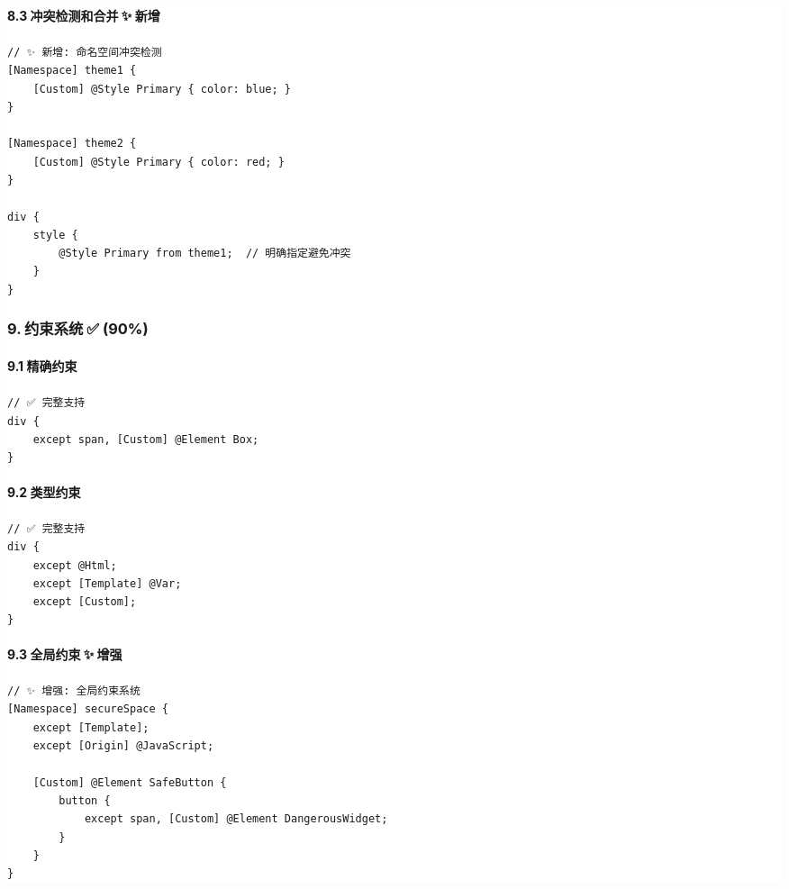 #### 8.3 冲突检测和合并 ✨ 新增
```chtl
// ✨ 新增: 命名空间冲突检测
[Namespace] theme1 {
    [Custom] @Style Primary { color: blue; }
}

[Namespace] theme2 {
    [Custom] @Style Primary { color: red; }
}

div {
    style {
        @Style Primary from theme1;  // 明确指定避免冲突
    }
}
```

### 9. 约束系统 ✅ (90%)

#### 9.1 精确约束
```chtl
// ✅ 完整支持
div {
    except span, [Custom] @Element Box;
}
```

#### 9.2 类型约束
```chtl
// ✅ 完整支持
div {
    except @Html;
    except [Template] @Var;
    except [Custom];
}
```

#### 9.3 全局约束 ✨ 增强
```chtl
// ✨ 增强: 全局约束系统
[Namespace] secureSpace {
    except [Template];
    except [Origin] @JavaScript;
    
    [Custom] @Element SafeButton {
        button {
            except span, [Custom] @Element DangerousWidget;
        }
    }
}
```
